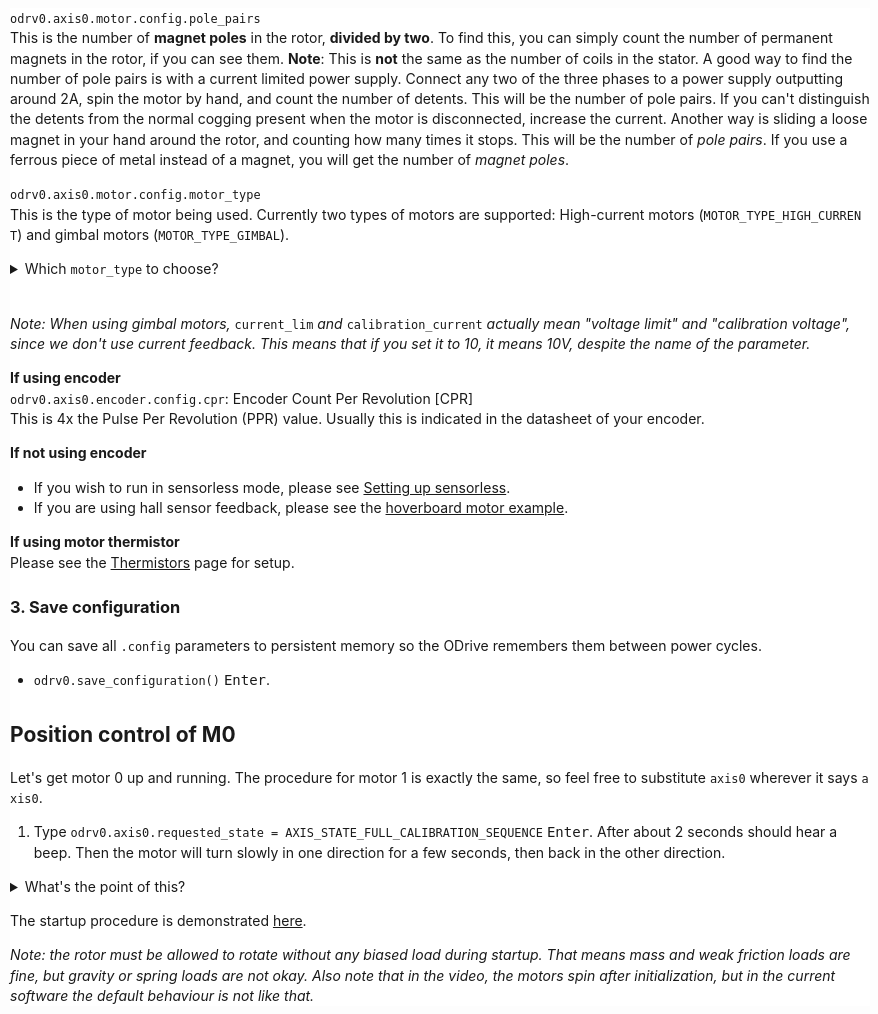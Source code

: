 `odrv0.axis0.motor.config.pole_pairs`  
This is the number of **magnet poles** in the rotor, **divided by two**. To find this, you can simply count the number of permanent magnets in the rotor, if you can see them.
**Note**: This is **not** the same as the number of coils in the stator.
A good way to find the number of pole pairs is with a current limited power supply. Connect any two of the three phases to a power supply outputting around 2A, spin the motor by hand, and count the number of detents. This will be the number of pole pairs. If you can't distinguish the detents from the normal cogging present when the motor is disconnected, increase the current.
Another way is sliding a loose magnet in your hand around the rotor, and counting how many times it stops. This will be the number of _pole pairs_. If you use a ferrous piece of metal instead of a magnet, you will get the number of _magnet poles_.

`odrv0.axis0.motor.config.motor_type`  
This is the type of motor being used. Currently two types of motors are supported: High-current motors (`MOTOR_TYPE_HIGH_CURRENT`) and gimbal motors (`MOTOR_TYPE_GIMBAL`).
<details><summary markdown="span">Which <code>motor_type</code> to choose?</summary></details> <br> 

*Note: When using gimbal motors,* `current_lim` *and* `calibration_current` *actually mean "voltage limit" and "calibration voltage", since we don't use current feedback. This means that if you set it to 10, it means 10V, despite the name of the parameter.*

**If using encoder**<br>
`odrv0.axis0.encoder.config.cpr`: Encoder Count Per Revolution [CPR]  
This is 4x the Pulse Per Revolution (PPR) value. Usually this is indicated in the datasheet of your encoder.

**If not using encoder**<br>
* If you wish to run in sensorless mode, please see [Setting up sensorless](commands.md#setting-up-sensorless).
* If you are using hall sensor feedback, please see the [hoverboard motor example](hoverboard.md).

**If using motor thermistor**<br>
Please see the [Thermistors](thermistors.md) page for setup.

### 3. Save configuration
You can save all `.config` parameters to persistent memory so the ODrive remembers them between power cycles. 
* `odrv0.save_configuration()` <kbd>Enter</kbd>. 


## Position control of M0
Let's get motor 0 up and running. The procedure for motor 1 is exactly the same, so feel free to substitute `axis0` wherever it says `axis0`.

1. Type `odrv0.axis0.requested_state = AXIS_STATE_FULL_CALIBRATION_SEQUENCE` <kbd>Enter</kbd>. After about 2 seconds should hear a beep. Then the motor will turn slowly in one direction for a few seconds, then back in the other direction.

  <details><summary markdown="span">What's the point of this?</summary></details>

  The startup procedure is demonstrated [here](https://www.youtube.com/watch?v=VCX1bA2xnuY).

  *Note: the rotor must be allowed to rotate without any biased load during startup. That means mass and weak friction loads are fine, but gravity or spring loads are not okay. Also note that in the video, the motors spin after initialization, but in the current software the default behaviour is not like that.*

